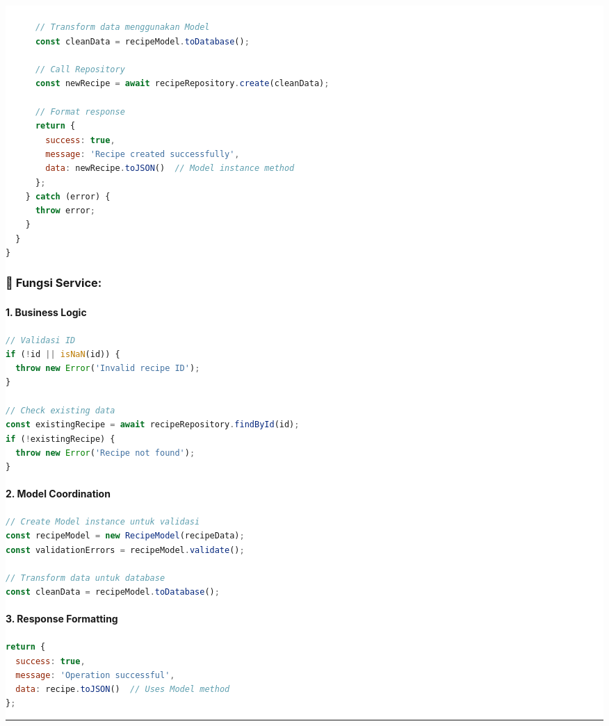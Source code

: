 ```javascript

      // Transform data menggunakan Model
      const cleanData = recipeModel.toDatabase();
      
      // Call Repository
      const newRecipe = await recipeRepository.create(cleanData);

      // Format response
      return {
        success: true,
        message: 'Recipe created successfully',
        data: newRecipe.toJSON()  // Model instance method
      };
    } catch (error) {
      throw error;
    }
  }
}
```

### 🎯 **Fungsi Service:**

#### 1. **Business Logic**
```javascript
// Validasi ID
if (!id || isNaN(id)) {
  throw new Error('Invalid recipe ID');
}

// Check existing data
const existingRecipe = await recipeRepository.findById(id);
if (!existingRecipe) {
  throw new Error('Recipe not found');
}
```

#### 2. **Model Coordination**
```javascript
// Create Model instance untuk validasi
const recipeModel = new RecipeModel(recipeData);
const validationErrors = recipeModel.validate();

// Transform data untuk database
const cleanData = recipeModel.toDatabase();
```

#### 3. **Response Formatting**
```javascript
return {
  success: true,
  message: 'Operation successful',
  data: recipe.toJSON()  // Uses Model method
};
```

---